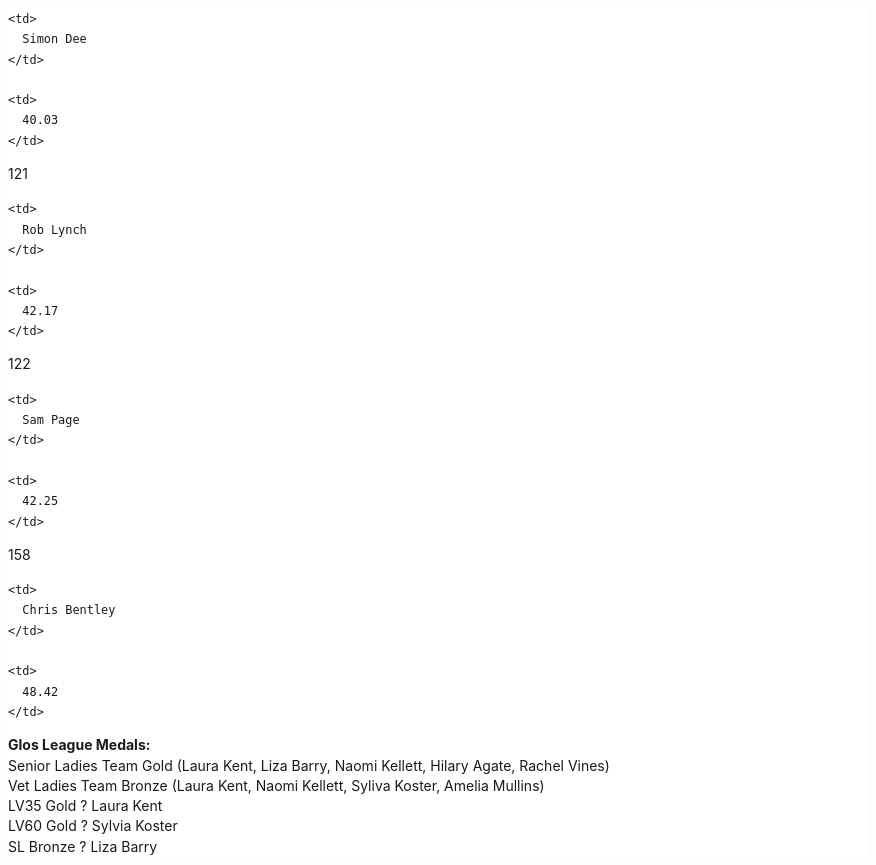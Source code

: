     <td>
      Simon Dee
    </td>
    
    <td>
      40.03
    </td>
  </tr>
  
  <tr>
    <td>
      121
    </td>
    
    <td>
      Rob Lynch
    </td>
    
    <td>
      42.17
    </td>
  </tr>
  
  <tr>
    <td>
      122
    </td>
    
    <td>
      Sam Page
    </td>
    
    <td>
      42.25
    </td>
  </tr>
  
  <tr>
    <td>
      158
    </td>
    
    <td>
      Chris Bentley
    </td>
    
    <td>
      48.42
    </td>
  </tr></colgroup>
</table>



**Glos League Medals:**  
Senior Ladies Team Gold (Laura Kent, Liza Barry, Naomi Kellett, Hilary Agate, Rachel Vines)  
Vet Ladies Team Bronze (Laura Kent, Naomi Kellett, Syliva Koster, Amelia Mullins)  
LV35 Gold ? Laura Kent  
LV60 Gold ? Sylvia Koster  
SL Bronze ? Liza Barry
